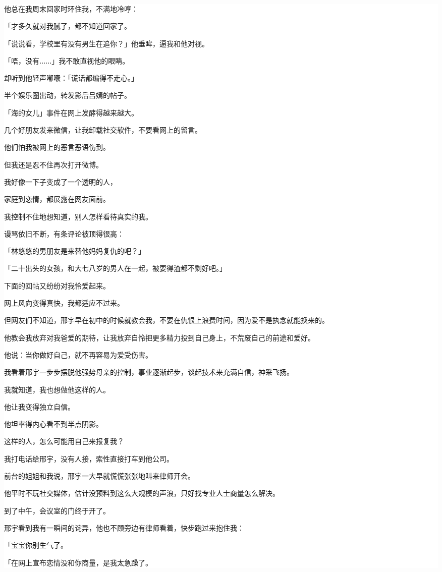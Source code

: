 他总在我周末回家时环住我，不满地冷哼：

「才多久就对我腻了，都不知道回家了。

「说说看，学校里有没有男生在追你？」他垂眸，逼我和他对视。

「唔，没有……」我不敢直视他的眼睛。

却听到他轻声嘟囔：「谎话都编得不走心。」

半个娱乐圈出动，转发影后吕嫣的帖子。

「海的女儿」事件在网上发酵得越来越大。

几个好朋友发来微信，让我卸载社交软件，不要看网上的留言。

他们怕我被网上的恶言恶语伤到。

但我还是忍不住再次打开微博。

我好像一下子变成了一个透明的人，

家庭到恋情，都展露在网友面前。

我控制不住地想知道，别人怎样看待真实的我。

谩骂依旧不断，有条评论被顶得很高：

「林悠悠的男朋友是来替他妈妈复仇的吧？」

「二十出头的女孩，和大七八岁的男人在一起，被耍得渣都不剩好吧。」

下面的回帖又纷纷对我怜爱起来。

网上风向变得真快，我都适应不过来。

但网友们不知道，邢宇早在初中的时候就教会我，不要在仇恨上浪费时间，因为爱不是执念就能换来的。

他教会我放弃对我爸爱的期待，让我放弃自怜把更多精力投到自己身上，不荒废自己的前途和爱好。

他说：当你做好自己，就不再容易为爱受伤害。

我看着邢宇一步步摆脱他强势母亲的控制，事业逐渐起步，谈起技术来充满自信，神采飞扬。

我就知道，我也想做他这样的人。

他让我变得独立自信。

他坦率得内心看不到半点阴影。

这样的人，怎么可能用自己来报复我？

我打电话给邢宇，没有人接，索性直接打车到他公司。

前台的姐姐和我说，邢宇一大早就慌慌张张地叫来律师开会。

他平时不玩社交媒体，估计没预料到这么大规模的声浪，只好找专业人士商量怎么解决。

到了中午，会议室的门终于开了。

邢宇看到我有一瞬间的诧异，他也不顾旁边有律师看着，快步跑过来抱住我：

「宝宝你别生气了。

「在网上宣布恋情没和你商量，是我太急躁了。
